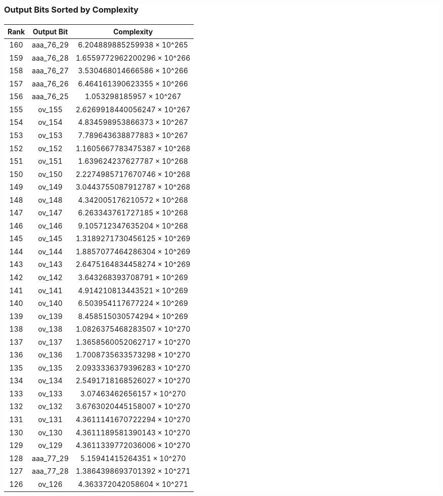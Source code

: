 ### Output Bits Sorted by Complexity

| Rank | Output Bit | Complexity |
|:----:|:----------:|:----------:|
| 160 | aaa_76_29 | 6.204889885259938 × 10^265 |
| 159 | aaa_76_28 | 1.6559772962200296 × 10^266 |
| 158 | aaa_76_27 | 3.530468014666586 × 10^266 |
| 157 | aaa_76_26 | 6.464161390623355 × 10^266 |
| 156 | aaa_76_25 | 1.053298185957 × 10^267 |
| 155 | ov_155 | 2.6269918440056247 × 10^267 |
| 154 | ov_154 | 4.834598953866373 × 10^267 |
| 153 | ov_153 | 7.789643638877883 × 10^267 |
| 152 | ov_152 | 1.1605667783475387 × 10^268 |
| 151 | ov_151 | 1.639624237627787 × 10^268 |
| 150 | ov_150 | 2.2274985717670746 × 10^268 |
| 149 | ov_149 | 3.0443755087912787 × 10^268 |
| 148 | ov_148 | 4.342005176210572 × 10^268 |
| 147 | ov_147 | 6.263343761727185 × 10^268 |
| 146 | ov_146 | 9.105712347635204 × 10^268 |
| 145 | ov_145 | 1.3189271730456125 × 10^269 |
| 144 | ov_144 | 1.8857077464286304 × 10^269 |
| 143 | ov_143 | 2.6475164834458274 × 10^269 |
| 142 | ov_142 | 3.643268393708791 × 10^269 |
| 141 | ov_141 | 4.914210813443521 × 10^269 |
| 140 | ov_140 | 6.503954117677224 × 10^269 |
| 139 | ov_139 | 8.458515030574294 × 10^269 |
| 138 | ov_138 | 1.0826375468283507 × 10^270 |
| 137 | ov_137 | 1.3658560052062717 × 10^270 |
| 136 | ov_136 | 1.7008735633573298 × 10^270 |
| 135 | ov_135 | 2.0933336379396283 × 10^270 |
| 134 | ov_134 | 2.5491718168526027 × 10^270 |
| 133 | ov_133 | 3.07463462656157 × 10^270 |
| 132 | ov_132 | 3.6763020445158007 × 10^270 |
| 131 | ov_131 | 4.3611141670722294 × 10^270 |
| 130 | ov_130 | 4.3611189581390143 × 10^270 |
| 129 | ov_129 | 4.3611339772036006 × 10^270 |
| 128 | aaa_77_29 | 5.15941415264351 × 10^270 |
| 127 | aaa_77_28 | 1.3864398693701392 × 10^271 |
| 126 | ov_126 | 4.363372042058604 × 10^271 |